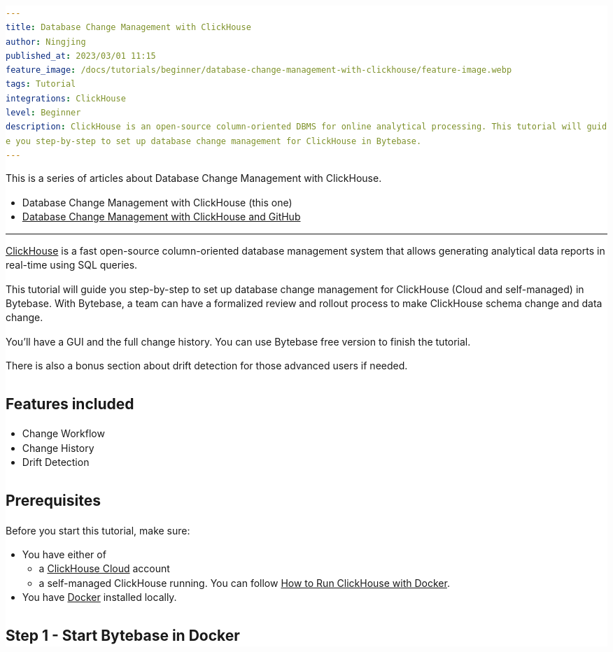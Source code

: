 ```yaml
---
title: Database Change Management with ClickHouse
author: Ningjing
published_at: 2023/03/01 11:15
feature_image: /docs/tutorials/beginner/database-change-management-with-clickhouse/feature-image.webp
tags: Tutorial
integrations: ClickHouse
level: Beginner
description: ClickHouse is an open-source column-oriented DBMS for online analytical processing. This tutorial will guide you step-by-step to set up database change management for ClickHouse in Bytebase.
---
```


This is a series of articles about Database Change Management with ClickHouse.

- Database Change Management with ClickHouse (this one)
- [Database Change Management with ClickHouse and GitHub](/docs/tutorials/intermediate/database-change-management-with-clickhouse-and-github)

---

[ClickHouse](https://clickhouse.com/) is a fast open-source column-oriented database management system that allows generating analytical data reports in real-time using SQL queries.

This tutorial will guide you step-by-step to set up database change management for ClickHouse (Cloud and self-managed) in Bytebase. With Bytebase, a team can have a formalized review and rollout process to make ClickHouse schema change and data change.

You’ll have a GUI and the full change history. You can use Bytebase free version to finish the tutorial.

There is also a bonus section about drift detection for those advanced users if needed.

## Features included

- Change Workflow
- Change History
- Drift Detection

## Prerequisites

Before you start this tutorial, make sure:

- You have either of
  - a [ClickHouse Cloud](https://clickhouse.cloud/) account
  - a self-managed ClickHouse running. You can follow [How to Run ClickHouse with Docker](https://www.bytebase.com/blog/how-to-run-clickhouse-with-docker-and-connect-using-mysql-client).
- You have [Docker](https://www.docker.com/) installed locally.

## Step 1 - Start Bytebase in Docker
